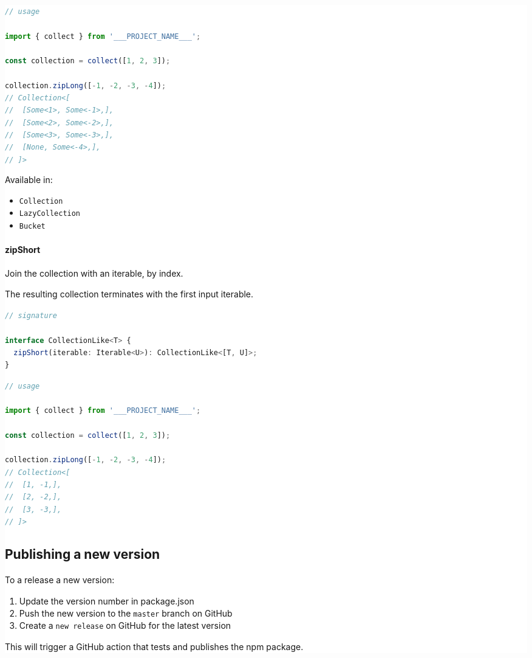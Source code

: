```ts
// usage

import { collect } from '___PROJECT_NAME___';

const collection = collect([1, 2, 3]);

collection.zipLong([-1, -2, -3, -4]);
// Collection<[
//  [Some<1>, Some<-1>,],
//  [Some<2>, Some<-2>,],
//  [Some<3>, Some<-3>,],
//  [None, Some<-4>,],
// ]>
```

Available in:

- `Collection`
- `LazyCollection`
- `Bucket`

#### zipShort

Join the collection with an iterable, by index.

The resulting collection terminates with the first input iterable.

```ts
// signature

interface CollectionLike<T> {
  zipShort(iterable: Iterable<U>): CollectionLike<[T, U]>;
}
```

```ts
// usage

import { collect } from '___PROJECT_NAME___';

const collection = collect([1, 2, 3]);

collection.zipLong([-1, -2, -3, -4]);
// Collection<[
//  [1, -1,],
//  [2, -2,],
//  [3, -3,],
// ]>
```

## Publishing a new version

To a release a new version:

1. Update the version number in package.json
2. Push the new version to the `master` branch on GitHub
3. Create a `new release` on GitHub for the latest version

This will trigger a GitHub action that tests and publishes the npm package.
